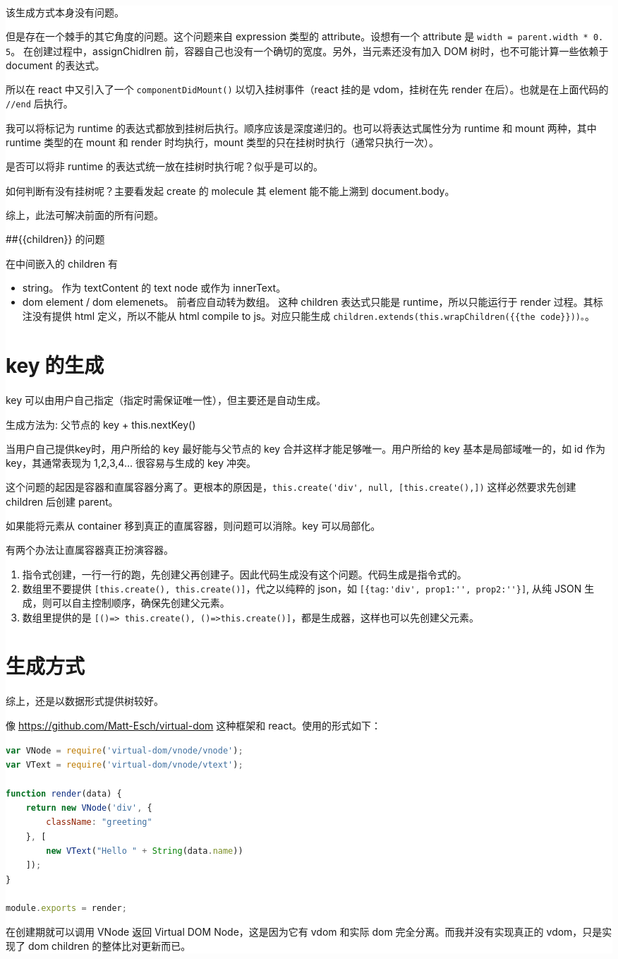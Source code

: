 该生成方式本身没有问题。

但是存在一个棘手的其它角度的问题。这个问题来自 expression 类型的 attribute。设想有一个 attribute 是 `width = parent.width * 0.5`。 在创建过程中，assignChidlren 前，容器自己也没有一个确切的宽度。另外，当元素还没有加入 DOM 树时，也不可能计算一些依赖于 document 的表达式。

所以在 react 中又引入了一个 `componentDidMount()` 以切入挂树事件（react 挂的是 vdom，挂树在先 render 在后）。也就是在上面代码的 `//end` 后执行。

我可以将标记为 runtime 的表达式都放到挂树后执行。顺序应该是深度递归的。也可以将表达式属性分为 runtime 和 mount 两种，其中 runtime 类型的在 mount 和 render 时均执行，mount 类型的只在挂树时执行（通常只执行一次）。

是否可以将非 runtime 的表达式统一放在挂树时执行呢？似乎是可以的。

如何判断有没有挂树呢？主要看发起 create 的 molecule 其 element 能不能上溯到 document.body。

综上，此法可解决前面的所有问题。

##{{children}} 的问题

在中间嵌入的 children 有
* string。 作为 textContent 的 text node 或作为 innerText。
* dom element / dom elemenets。 前者应自动转为数组。 这种 children 表达式只能是 runtime，所以只能运行于 render 过程。其标注没有提供 html 定义，所以不能从 html compile to js。对应只能生成 `children.extends(this.wrapChildren({{the code}}))。`。

# key 的生成

key 可以由用户自己指定（指定时需保证唯一性），但主要还是自动生成。

生成方法为: 父节点的 key + this.nextKey()

当用户自己提供key时，用户所给的 key 最好能与父节点的 key 合并这样才能足够唯一。用户所给的 key 基本是局部域唯一的，如 id 作为 key，其通常表现为 1,2,3,4... 很容易与生成的 key 冲突。

这个问题的起因是容器和直属容器分离了。更根本的原因是，`this.create('div', null, [this.create(),])` 这样必然要求先创建 children 后创建 parent。

如果能将元素从 container 移到真正的直属容器，则问题可以消除。key 可以局部化。

有两个办法让直属容器真正扮演容器。

1. 指令式创建，一行一行的跑，先创建父再创建子。因此代码生成没有这个问题。代码生成是指令式的。
1. 数组里不要提供 `[this.create(), this.create()]`，代之以纯粹的 json，如 `[{tag:'div', prop1:'', prop2:''}]`, 从纯 JSON 生成，则可以自主控制顺序，确保先创建父元素。
1. 数组里提供的是 `[()=> this.create(), ()=>this.create()]`，都是生成器，这样也可以先创建父元素。


# 生成方式

综上，还是以数据形式提供树较好。

像 https://github.com/Matt-Esch/virtual-dom 这种框架和 react。使用的形式如下：
```js
var VNode = require('virtual-dom/vnode/vnode');
var VText = require('virtual-dom/vnode/vtext');

function render(data) {
    return new VNode('div', {
        className: "greeting"
    }, [
        new VText("Hello " + String(data.name))
    ]);
}

module.exports = render;
```
在创建期就可以调用 VNode 返回 Virtual DOM Node，这是因为它有 vdom 和实际 dom 完全分离。而我并没有实现真正的 vdom，只是实现了 dom children 的整体比对更新而已。
